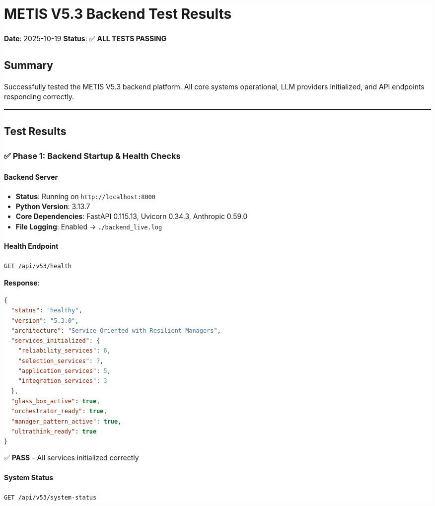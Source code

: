 # METIS V5.3 Backend Test Results
**Date**: 2025-10-19
**Status**: ✅ **ALL TESTS PASSING**

## Summary
Successfully tested the METIS V5.3 backend platform. All core systems operational, LLM providers initialized, and API endpoints responding correctly.

---

## Test Results

### ✅ Phase 1: Backend Startup & Health Checks

#### Backend Server
- **Status**: Running on `http://localhost:8000`
- **Python Version**: 3.13.7
- **Core Dependencies**: FastAPI 0.115.13, Uvicorn 0.34.3, Anthropic 0.59.0
- **File Logging**: Enabled → `./backend_live.log`

#### Health Endpoint
```bash
GET /api/v53/health
```

**Response**:
```json
{
  "status": "healthy",
  "version": "5.3.0",
  "architecture": "Service-Oriented with Resilient Managers",
  "services_initialized": {
    "reliability_services": 6,
    "selection_services": 7,
    "application_services": 5,
    "integration_services": 3
  },
  "glass_box_active": true,
  "orchestrator_ready": true,
  "manager_pattern_active": true,
  "ultrathink_ready": true
}
```
✅ **PASS** - All services initialized correctly

#### System Status
```bash
GET /api/v53/system-status
```
